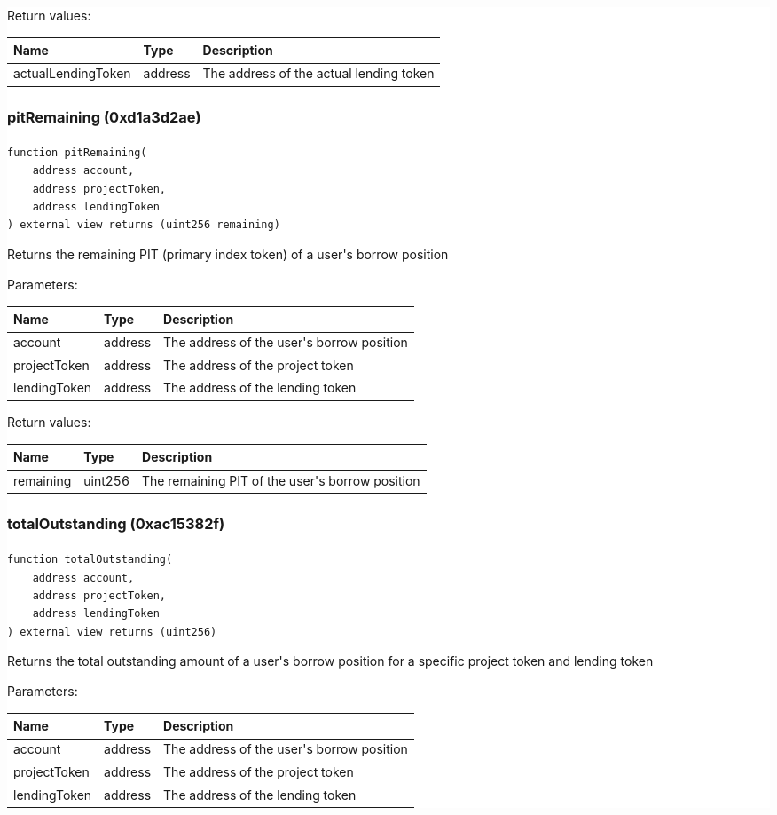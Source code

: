 
Return values:

| Name               | Type    | Description                             |
| :----------------- | :------ | :-------------------------------------- |
| actualLendingToken | address | The address of the actual lending token |

### pitRemaining (0xd1a3d2ae)

```solidity
function pitRemaining(
    address account,
    address projectToken,
    address lendingToken
) external view returns (uint256 remaining)
```

Returns the remaining PIT (primary index token) of a user's borrow position


Parameters:

| Name         | Type    | Description                                 |
| :----------- | :------ | :------------------------------------------ |
| account      | address | The address of the user's borrow position   |
| projectToken | address | The address of the project token            |
| lendingToken | address | The address of the lending token            |


Return values:

| Name      | Type    | Description                                     |
| :-------- | :------ | :---------------------------------------------- |
| remaining | uint256 | The remaining PIT of the user's borrow position |

### totalOutstanding (0xac15382f)

```solidity
function totalOutstanding(
    address account,
    address projectToken,
    address lendingToken
) external view returns (uint256)
```

Returns the total outstanding amount of a user's borrow position for a specific project token and lending token


Parameters:

| Name         | Type    | Description                                 |
| :----------- | :------ | :------------------------------------------ |
| account      | address | The address of the user's borrow position   |
| projectToken | address | The address of the project token            |
| lendingToken | address | The address of the lending token            |
